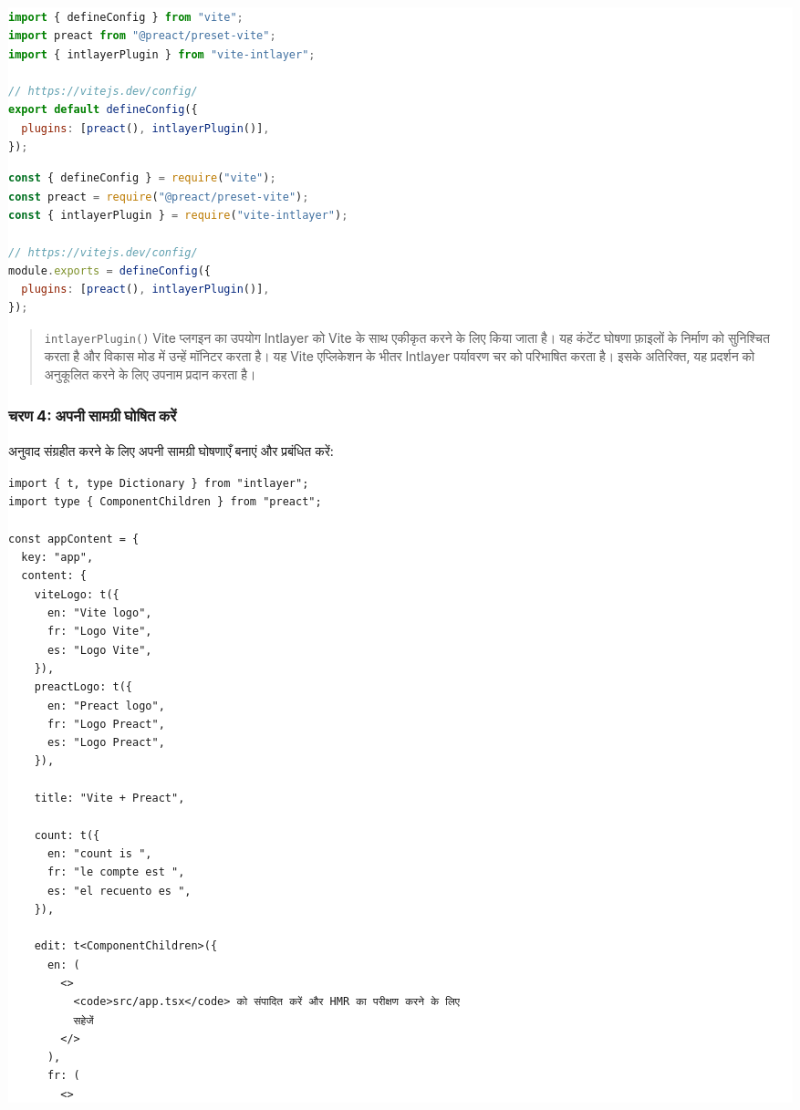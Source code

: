 ```javascript fileName="vite.config.mjs" codeFormat="esm"
import { defineConfig } from "vite";
import preact from "@preact/preset-vite";
import { intlayerPlugin } from "vite-intlayer";

// https://vitejs.dev/config/
export default defineConfig({
  plugins: [preact(), intlayerPlugin()],
});
```

```javascript fileName="vite.config.cjs" codeFormat="commonjs"
const { defineConfig } = require("vite");
const preact = require("@preact/preset-vite");
const { intlayerPlugin } = require("vite-intlayer");

// https://vitejs.dev/config/
module.exports = defineConfig({
  plugins: [preact(), intlayerPlugin()],
});
```

> `intlayerPlugin()` Vite प्लगइन का उपयोग Intlayer को Vite के साथ एकीकृत करने के लिए किया जाता है। यह कंटेंट घोषणा फ़ाइलों के निर्माण को सुनिश्चित करता है और विकास मोड में उन्हें मॉनिटर करता है। यह Vite एप्लिकेशन के भीतर Intlayer पर्यावरण चर को परिभाषित करता है। इसके अतिरिक्त, यह प्रदर्शन को अनुकूलित करने के लिए उपनाम प्रदान करता है।

### चरण 4: अपनी सामग्री घोषित करें

अनुवाद संग्रहीत करने के लिए अपनी सामग्री घोषणाएँ बनाएं और प्रबंधित करें:

```tsx fileName="src/app.content.tsx" contentDeclarationFormat="typescript"
import { t, type Dictionary } from "intlayer";
import type { ComponentChildren } from "preact";

const appContent = {
  key: "app",
  content: {
    viteLogo: t({
      en: "Vite logo",
      fr: "Logo Vite",
      es: "Logo Vite",
    }),
    preactLogo: t({
      en: "Preact logo",
      fr: "Logo Preact",
      es: "Logo Preact",
    }),

    title: "Vite + Preact",

    count: t({
      en: "count is ",
      fr: "le compte est ",
      es: "el recuento es ",
    }),

    edit: t<ComponentChildren>({
      en: (
        <>
          <code>src/app.tsx</code> को संपादित करें और HMR का परीक्षण करने के लिए
          सहेजें
        </>
      ),
      fr: (
        <>
```